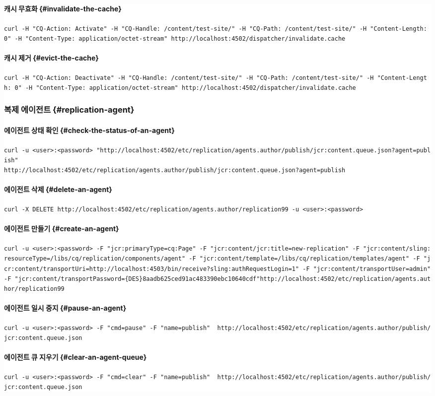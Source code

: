#### 캐시 무효화 {#invalidate-the-cache}

```shell
curl -H "CQ-Action: Activate" -H "CQ-Handle: /content/test-site/" -H "CQ-Path: /content/test-site/" -H "Content-Length: 0" -H "Content-Type: application/octet-stream" http://localhost:4502/dispatcher/invalidate.cache
```

#### 캐시 제거 {#evict-the-cache}

```shell
curl -H "CQ-Action: Deactivate" -H "CQ-Handle: /content/test-site/" -H "CQ-Path: /content/test-site/" -H "Content-Length: 0" -H "Content-Type: application/octet-stream" http://localhost:4502/dispatcher/invalidate.cache
```

### 복제 에이전트 {#replication-agent}

#### 에이전트 상태 확인 {#check-the-status-of-an-agent}

```shell
curl -u <user>:<password> "http://localhost:4502/etc/replication/agents.author/publish/jcr:content.queue.json?agent=publish"
http://localhost:4502/etc/replication/agents.author/publish/jcr:content.queue.json?agent=publish
```

#### 에이전트 삭제 {#delete-an-agent}

```shell
curl -X DELETE http://localhost:4502/etc/replication/agents.author/replication99 -u <user>:<password>
```

#### 에이전트 만들기 {#create-an-agent}

```shell
curl -u <user>:<password> -F "jcr:primaryType=cq:Page" -F "jcr:content/jcr:title=new-replication" -F "jcr:content/sling:resourceType=/libs/cq/replication/components/agent" -F "jcr:content/template=/libs/cq/replication/templates/agent" -F "jcr:content/transportUri=http://localhost:4503/bin/receive?sling:authRequestLogin=1" -F "jcr:content/transportUser=admin" -F "jcr:content/transportPassword={DES}8aadb625ced91ac483390ebc10640cdf"http://localhost:4502/etc/replication/agents.author/replication99
```

#### 에이전트 일시 중지 {#pause-an-agent}

```shell
curl -u <user>:<password> -F "cmd=pause" -F "name=publish"  http://localhost:4502/etc/replication/agents.author/publish/jcr:content.queue.json
```

#### 에이전트 큐 지우기 {#clear-an-agent-queue}

```shell
curl -u <user>:<password> -F "cmd=clear" -F "name=publish"  http://localhost:4502/etc/replication/agents.author/publish/jcr:content.queue.json
```

